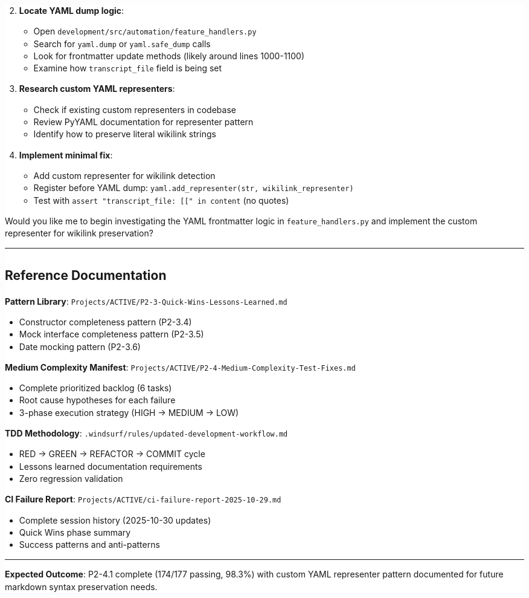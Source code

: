 2. **Locate YAML dump logic**:
   - Open `development/src/automation/feature_handlers.py`
   - Search for `yaml.dump` or `yaml.safe_dump` calls
   - Look for frontmatter update methods (likely around lines 1000-1100)
   - Examine how `transcript_file` field is being set

3. **Research custom YAML representers**:
   - Check if existing custom representers in codebase
   - Review PyYAML documentation for representer pattern
   - Identify how to preserve literal wikilink strings

4. **Implement minimal fix**:
   - Add custom representer for wikilink detection
   - Register before YAML dump: `yaml.add_representer(str, wikilink_representer)`
   - Test with `assert "transcript_file: [[" in content` (no quotes)

Would you like me to begin investigating the YAML frontmatter logic in `feature_handlers.py` and implement the custom representer for wikilink preservation?

---

## Reference Documentation

**Pattern Library**: `Projects/ACTIVE/P2-3-Quick-Wins-Lessons-Learned.md`
- Constructor completeness pattern (P2-3.4)
- Mock interface completeness pattern (P2-3.5)
- Date mocking pattern (P2-3.6)

**Medium Complexity Manifest**: `Projects/ACTIVE/P2-4-Medium-Complexity-Test-Fixes.md`
- Complete prioritized backlog (6 tasks)
- Root cause hypotheses for each failure
- 3-phase execution strategy (HIGH → MEDIUM → LOW)

**TDD Methodology**: `.windsurf/rules/updated-development-workflow.md`
- RED → GREEN → REFACTOR → COMMIT cycle
- Lessons learned documentation requirements
- Zero regression validation

**CI Failure Report**: `Projects/ACTIVE/ci-failure-report-2025-10-29.md`
- Complete session history (2025-10-30 updates)
- Quick Wins phase summary
- Success patterns and anti-patterns

---

**Expected Outcome**: P2-4.1 complete (174/177 passing, 98.3%) with custom YAML representer pattern documented for future markdown syntax preservation needs.
